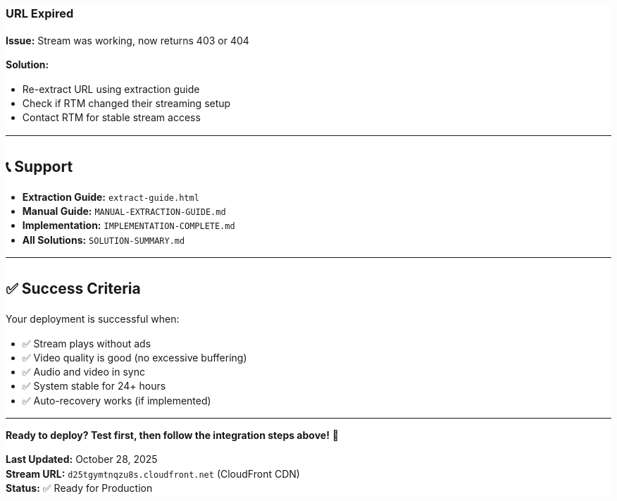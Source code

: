 ### URL Expired

**Issue:** Stream was working, now returns 403 or 404

**Solution:**
- Re-extract URL using extraction guide
- Check if RTM changed their streaming setup
- Contact RTM for stable stream access

---

## 📞 Support

- **Extraction Guide:** `extract-guide.html`
- **Manual Guide:** `MANUAL-EXTRACTION-GUIDE.md`
- **Implementation:** `IMPLEMENTATION-COMPLETE.md`
- **All Solutions:** `SOLUTION-SUMMARY.md`

---

## ✅ Success Criteria

Your deployment is successful when:
- ✅ Stream plays without ads
- ✅ Video quality is good (no excessive buffering)
- ✅ Audio and video in sync
- ✅ System stable for 24+ hours
- ✅ Auto-recovery works (if implemented)

---

**Ready to deploy? Test first, then follow the integration steps above!** 🚀

**Last Updated:** October 28, 2025  
**Stream URL:** `d25tgymtnqzu8s.cloudfront.net` (CloudFront CDN)  
**Status:** ✅ Ready for Production

